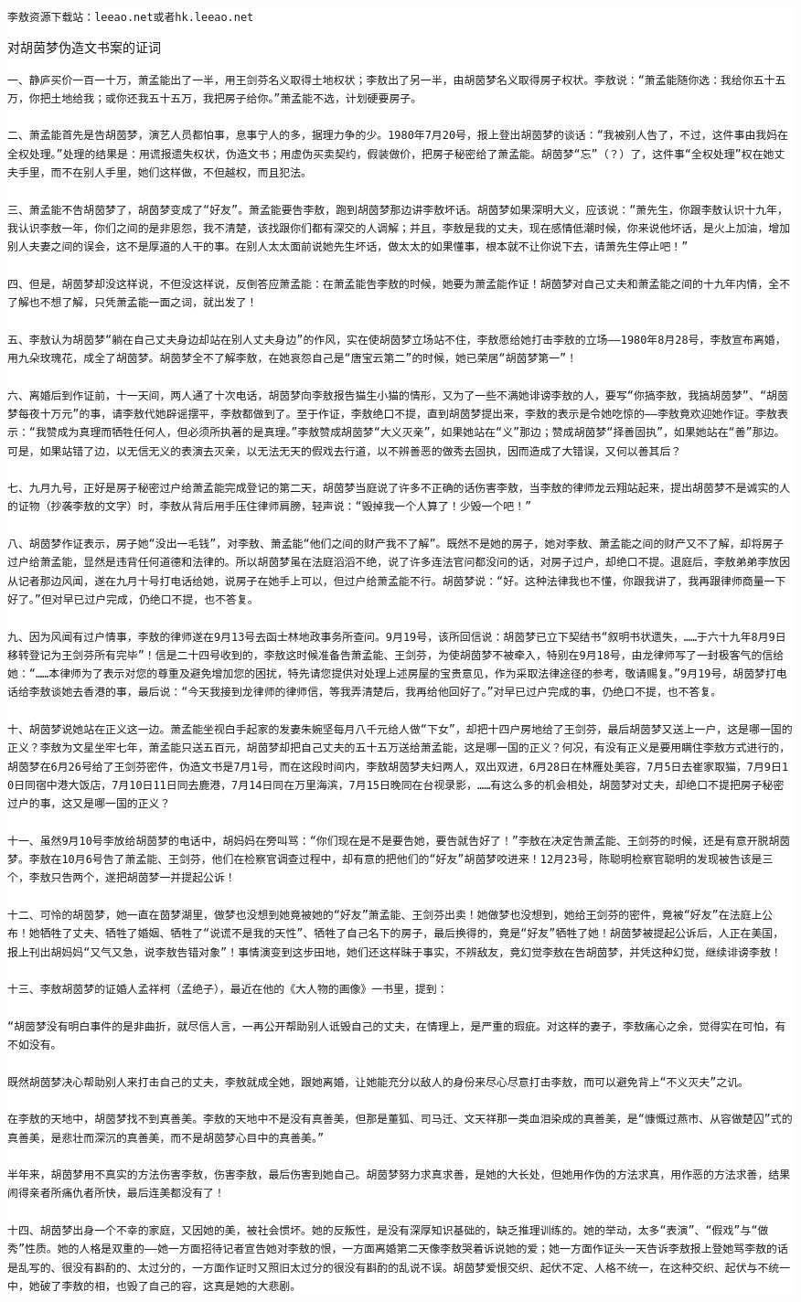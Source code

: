     李敖资源下载站：leeao.net或者hk.leeao.net

对胡茵梦伪造文书案的证词

    一、静庐买价一百一十万，萧孟能出了一半，用王剑芬名义取得土地权状；李敖出了另一半，由胡茵梦名义取得房子权状。李敖说：“萧孟能随你选：我给你五十五万，你把土地给我；或你还我五十五万，我把房子给你。”萧孟能不选，计划硬要房子。 

    二、萧孟能首先是告胡茵梦，演艺人员都怕事，息事宁人的多，据理力争的少。1980年7月20号，报上登出胡茵梦的谈话：“我被别人告了，不过，这件事由我妈在全权处理。”处理的结果是：用谎报遗失权状，伪造文书；用虚伪买卖契约，假装做价，把房子秘密给了萧孟能。胡茵梦“忘”（？）了，这件事“全权处理”权在她丈夫手里，而不在别人手里，她们这样做，不但越权，而且犯法。 

    三、萧孟能不告胡茵梦了，胡茵梦变成了“好友”。萧孟能要告李敖，跑到胡茵梦那边讲李敖坏话。胡茵梦如果深明大义，应该说：“萧先生，你跟李敖认识十九年，我认识李敖一年，你们之间的是非恩怨，我不清楚，该找跟你们都有深交的人调解；并且，李敖是我的丈夫，现在感情低潮时候，你来说他坏话，是火上加油，增加别人夫妻之间的误会，这不是厚道的人干的事。在别人太太面前说她先生坏话，做太太的如果懂事，根本就不让你说下去，请萧先生停止吧！”

    四、但是，胡茵梦却没这样说，不但没这样说，反倒答应萧孟能：在萧孟能告李敖的时候，她要为萧孟能作证！胡茵梦对自己丈夫和萧孟能之间的十九年内情，全不了解也不想了解，只凭萧孟能一面之词，就出发了！ 

    五、李敖认为胡茵梦“躺在自己丈夫身边却站在别人丈夫身边”的作风，实在使胡茵梦立场站不住，李敖愿给她打击李敖的立场——1980年8月28号，李敖宣布离婚，用九朵玫瑰花，成全了胡茵梦。胡茵梦全不了解李敖，在她哀怨自己是“唐宝云第二”的时候，她已荣居“胡茵梦第一”！ 

    六、离婚后到作证前，十一天间，两人通了十次电话，胡茵梦向李敖报告猫生小猫的情形，又为了一些不满她诽谤李敖的人，要写“你搞李敖，我搞胡茵梦”、“胡茵梦每夜十万元”的事，请李敖代她辟谣摆平，李敖都做到了。至于作证，李敖绝口不提，直到胡茵梦提出来，李敖的表示是令她吃惊的——李敖竟欢迎她作证。李敖表示：“我赞成为真理而牺牲任何人，但必须所执著的是真理。”李敖赞成胡茵梦“大义灭亲”，如果她站在“义”那边；赞成胡茵梦“择善固执”，如果她站在“善”那边。可是，如果站错了边，以无信无义的表演去灭亲，以无法无天的假戏去行道，以不辨善恶的做秀去固执，因而造成了大错误，又何以善其后？ 

    七、九月九号，正好是房子秘密过户给萧孟能完成登记的第二天，胡茵梦当庭说了许多不正确的话伤害李敖，当李敖的律师龙云翔站起来，提出胡茵梦不是诚实的人的证物（抄袭李敖的文字）时，李敖从背后用手压住律师肩膀，轻声说：“毁掉我一个人算了！少毁一个吧！”

    八、胡茵梦作证表示，房子她“没出一毛钱”，对李敖、萧孟能“他们之间的财产我不了解”。既然不是她的房子，她对李敖、萧孟能之间的财产又不了解，却将房子过户给萧孟能，显然是违背任何道德和法律的。所以胡茵梦虽在法庭滔滔不绝，说了许多连法官问都没问的话，对房子过户，却绝口不提。退庭后，李敖弟弟李放因从记者那边风闻，遂在九月十号打电话给她，说房子在她手上可以，但过户给萧孟能不行。胡茵梦说：“好。这种法律我也不懂，你跟我讲了，我再跟律师商量一下好了。”但对早已过户完成，仍绝口不提，也不答复。 

    九、因为风闻有过户情事，李敖的律师遂在9月13号去函士林地政事务所查问。9月19号，该所回信说：胡茵梦已立下契结书“叙明书状遗失，……于六十九年8月9日移转登记为王剑芬所有完毕”！信是二十四号收到的，李敖这时候准备告萧孟能、王剑芬，为使胡茵梦不被牵入，特别在9月18号，由龙律师写了一封极客气的信给她：“……本律师为了表示对您的尊重及避免增加您的困扰，特先请您提供对处理上述房屋的宝贵意见，作为采取法律途径的参考，敬请赐复。”9月19号，胡茵梦打电话给李敖谈她去香港的事，最后说：“今天我接到龙律师的律师信，等我弄清楚后，我再给他回好了。”对早已过户完成的事，仍绝口不提，也不答复。 

    十、胡茵梦说她站在正义这一边。萧孟能坐视白手起家的发妻朱婉坚每月八千元给人做“下女”，却把十四户房地给了王剑芬，最后胡茵梦又送上一户，这是哪一国的正义？李敖为文星坐牢七年，萧孟能只送五百元，胡茵梦却把自己丈夫的五十五万送给萧孟能，这是哪一国的正义？何况，有没有正义是要用瞒住李敖方式进行的，胡茵梦在6月26号给了王剑芬密件，伪造文书是7月1号，而在这段时间内，李敖胡茵梦夫妇两人，双出双进，6月28日在林雁处美容，7月5日去崔家取猫，7月9日10日同宿中港大饭店，7月10日11日同去鹿港，7月14日同在万里海滨，7月15日晚同在台视录影，……有这么多的机会相处，胡茵梦对丈夫，却绝口不提把房子秘密过户的事，这又是哪一国的正义？ 

    十一、虽然9月10号李放给胡茵梦的电话中，胡妈妈在旁叫骂：“你们现在是不是要告她，要告就告好了！”李敖在决定告萧孟能、王剑芬的时候，还是有意开脱胡茵梦。李敖在10月6号告了萧孟能、王剑芬，他们在检察官调查过程中，却有意的把他们的“好友”胡茵梦咬进来！12月23号，陈聪明检察官聪明的发现被告该是三个，李敖只告两个，遂把胡茵梦一并提起公诉！

    十二、可怜的胡茵梦，她一直在茵梦湖里，做梦也没想到她竟被她的“好友”萧孟能、王剑芬出卖！她做梦也没想到，她给王剑芬的密件，竟被“好友”在法庭上公布！她牺牲了丈夫、牺牲了婚姻、牺牲了“说谎不是我的天性”、牺牲了自己名下的房子，最后换得的，竟是“好友”牺牲了她！胡茵梦被提起公诉后，人正在美国，报上刊出胡妈妈“又气又急，说李敖告错对象”！事情演变到这步田地，她们还这样昧于事实，不辨敌友，竟幻觉李敖在告胡茵梦，并凭这种幻觉，继续诽谤李敖！ 

    十三、李敖胡茵梦的证婚人孟祥柯（孟绝子），最近在他的《大人物的画像》一书里，提到： 

    “胡茵梦没有明白事件的是非曲折，就尽信人言，一再公开帮助别人诋毁自己的丈夫，在情理上，是严重的瑕疵。对这样的妻子，李敖痛心之余，觉得实在可怕，有不如没有。 

    既然胡茵梦决心帮助别人来打击自己的丈夫，李敖就成全她，跟她离婚，让她能充分以敌人的身份来尽心尽意打击李敖，而可以避免背上“不义灭夫”之讥。 

    在李敖的天地中，胡茵梦找不到真善美。李敖的天地中不是没有真善美，但那是董狐、司马迁、文天祥那一类血泪染成的真善美，是“慷慨过燕市、从容做楚囚”式的真善美，是悲壮而深沉的真善美，而不是胡茵梦心目中的真善美。”

    半年来，胡茵梦用不真实的方法伤害李敖，伤害李敖，最后伤害到她自己。胡茵梦努力求真求善，是她的大长处，但她用作伪的方法求真，用作恶的方法求善，结果闹得亲者所痛仇者所快，最后连美都没有了！ 

    十四、胡茵梦出身一个不幸的家庭，又因她的美，被社会惯坏。她的反叛性，是没有深厚知识基础的，缺乏推理训练的。她的举动，太多“表演”、“假戏”与“做秀”性质。她的人格是双重的——她一方面招待记者宣告她对李敖的恨，一方面离婚第二天像李敖哭着诉说她的爱；她一方面作证头一天告诉李敖报上登她骂李敖的话是乱写的、很没有斟酌的、太过分的，一方面作证时又照旧太过分的很没有斟酌的乱说不误。胡茵梦爱恨交织、起伏不定、人格不统一，在这种交织、起伏与不统一中，她破了李敖的相，也毁了自己的容，这真是她的大悲剧。 
